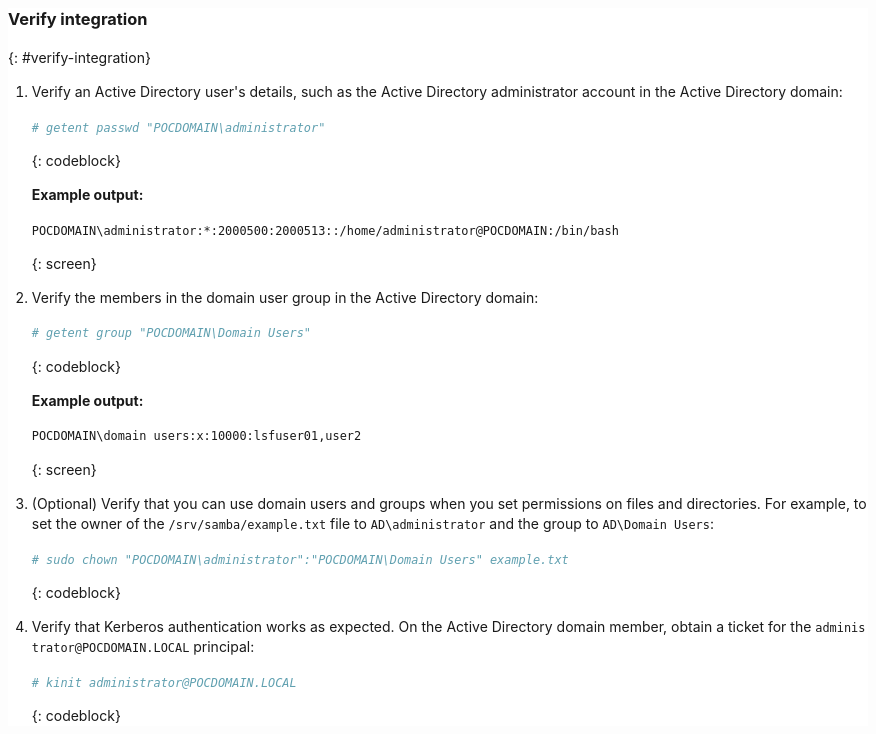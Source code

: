 ### Verify integration
{: #verify-integration}

1. Verify an Active Directory user's details, such as the Active Directory administrator account in the Active Directory domain:

    ```bash
    # getent passwd "POCDOMAIN\administrator"
    ```
    {: codeblock}

    **Example output:**

    ```bash
    POCDOMAIN\administrator:*:2000500:2000513::/home/administrator@POCDOMAIN:/bin/bash
    ```
    {: screen}

2. Verify the members in the domain user group in the Active Directory domain:

    ```bash
    # getent group "POCDOMAIN\Domain Users"
    ```
    {: codeblock}

    **Example output:**

    ```bash
    POCDOMAIN\domain users:x:10000:lsfuser01,user2
    ```
    {: screen}

3. (Optional) Verify that you can use domain users and groups when you set permissions on files and directories. For example, to set the owner of the `/srv/samba/example.txt` file to `AD\administrator` and the group to `AD\Domain Users`: 

    ```bash
    # sudo chown "POCDOMAIN\administrator":"POCDOMAIN\Domain Users" example.txt
    ```
    {: codeblock}

4. Verify that Kerberos authentication works as expected. On the Active Directory domain member, obtain a ticket for the `administrator@POCDOMAIN.LOCAL` principal:

    ```bash
    # kinit administrator@POCDOMAIN.LOCAL
    ```
    {: codeblock}
